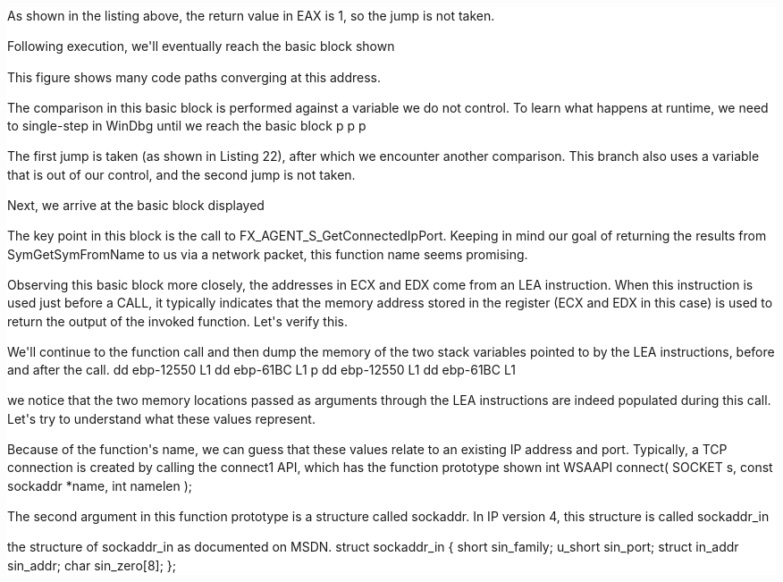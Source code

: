 
As shown in the listing above, the return value in EAX is 1, so the jump is not taken.

Following execution, we'll eventually reach the basic block shown


This figure shows many code paths converging at this address.

The comparison in this basic block is performed against a variable we do not control. To learn what happens at runtime, we need to single-step in WinDbg until we reach the basic block
	p
	p
	p
	


The first jump is taken (as shown in Listing 22), after which we encounter another comparison. This branch also uses a variable that is out of our control, and the second jump is not taken.

Next, we arrive at the basic block displayed


The key point in this block is the call to FX_AGENT_S_GetConnectedIpPort. Keeping in mind our goal of returning the results from SymGetSymFromName to us via a network packet, this function name seems promising.

Observing this basic block more closely, the addresses in ECX and EDX come from an LEA instruction. When this instruction is used just before a CALL, it typically indicates that the memory address stored in the register (ECX and EDX in this case) is used to return the output of the invoked function. Let's verify this.

We'll continue to the function call and then dump the memory of the two stack variables pointed to by the LEA instructions, before and after the call.
	dd ebp-12550 L1
	dd ebp-61BC L1
	p
	dd ebp-12550 L1
	dd ebp-61BC L1
	

we notice that the two memory locations passed as arguments through the LEA instructions are indeed populated during this call. Let's try to understand what these values represent.

Because of the function's name, we can guess that these values relate to an existing IP address and port. Typically, a TCP connection is created by calling the connect1 API, which has the function prototype shown
	int WSAAPI connect(
	  SOCKET         s,
	  const sockaddr *name,
	  int            namelen
	);
	
The second argument in this function prototype is a structure called sockaddr. In IP version 4, this structure is called sockaddr_in

 the structure of sockaddr_in as documented on MSDN.
struct sockaddr_in {
        short   sin_family;
        u_short sin_port;
        struct  in_addr sin_addr;
        char    sin_zero[8];
};
